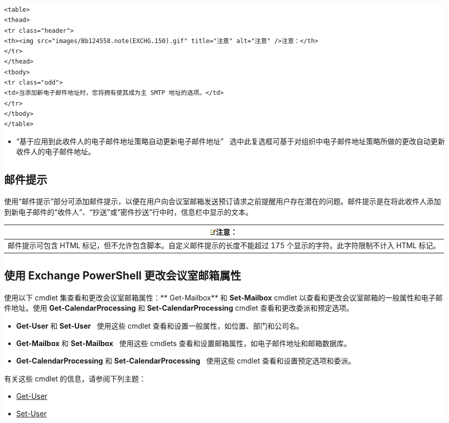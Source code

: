     <table>
    <thead>
    <tr class="header">
    <th><img src="images/Bb124558.note(EXCHG.150).gif" title="注意" alt="注意" />注意：</th>
    </tr>
    </thead>
    <tbody>
    <tr class="odd">
    <td>当添加新电子邮件地址时，您将拥有使其成为主 SMTP 地址的选项。</td>
    </tr>
    </tbody>
    </table>


  - “基于应用到此收件人的电子邮件地址策略自动更新电子邮件地址”   选中此复选框可基于对组织中电子邮件地址策略所做的更改自动更新收件人的电子邮件地址。

## 邮件提示

使用“邮件提示”部分可添加邮件提示，以便在用户向会议室邮箱发送预订请求之前提醒用户存在潜在的问题。邮件提示是在将此收件人添加到新电子邮件的“收件人”、“抄送”或“密件抄送”行中时，信息栏中显示的文本。

<table>
<thead>
<tr class="header">
<th><img src="images/Bb124558.note(EXCHG.150).gif" title="注意" alt="注意" />注意：</th>
</tr>
</thead>
<tbody>
<tr class="odd">
<td>邮件提示可包含 HTML 标记，但不允许包含脚本。自定义邮件提示的长度不能超过 175 个显示的字符。此字符限制不计入 HTML 标记。</td>
</tr>
</tbody>
</table>


## 使用 Exchange PowerShell 更改会议室邮箱属性

使用以下 cmdlet 集查看和更改会议室邮箱属性：** Get-Mailbox** 和 **Set-Mailbox** cmdlet 以查看和更改会议室邮箱的一般属性和电子邮件地址。使用 **Get-CalendarProcessing** 和 **Set-CalendarProcessing** cmdlet 查看和更改委派和预定选项。

  - **Get-User** 和 **Set-User**   使用这些 cmdlet 查看和设置一般属性，如位置、部门和公司名。

  - **Get-Mailbox** 和 **Set-Mailbox**   使用这些 cmdlets 查看和设置邮箱属性，如电子邮件地址和邮箱数据库。

  - **Get-CalendarProcessing** 和 **Set-CalendarProcessing**   使用这些 cmdlet 查看和设置预定选项和委派。

有关这些 cmdlet 的信息，请参阅下列主题：

  - [Get-User](https://technet.microsoft.com/zh-cn/library/aa996896\(v=exchg.150\))

  - [Set-User](https://technet.microsoft.com/zh-cn/library/aa998221\(v=exchg.150\))
